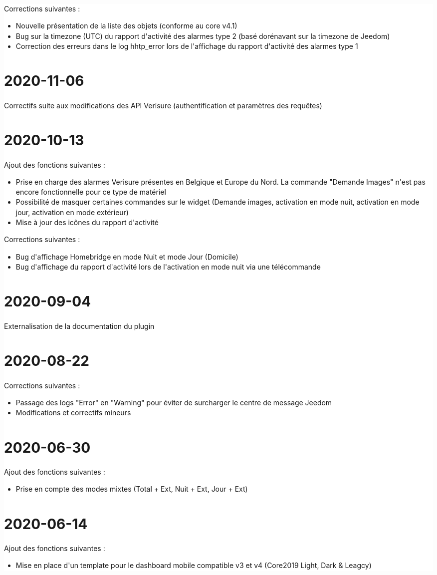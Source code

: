 Corrections suivantes :
 - Nouvelle présentation de la liste des objets (conforme au core v4.1)
 - Bug sur la timezone (UTC) du rapport d'activité des alarmes type 2 (basé dorénavant sur la timezone de Jeedom) 
 - Correction des erreurs dans le log hhtp_error lors de l'affichage du rapport d'activité des alarmes type 1


# 2020-11-06

Correctifs suite aux modifications des API Verisure (authentification et paramètres des requêtes)


# 2020-10-13

Ajout des fonctions suivantes :
 - Prise en charge des alarmes Verisure présentes en Belgique et Europe du Nord. La commande "Demande Images" n'est pas encore fonctionnelle pour ce type de matériel
 - Possibilité de masquer certaines commandes sur le widget (Demande images, activation en mode nuit, activation en mode jour, activation en mode extérieur)
 - Mise à jour des icônes du rapport d'activité

Corrections suivantes :
 - Bug d'affichage Homebridge en mode Nuit et mode Jour (Domicile)
 - Bug d'affichage du rapport d'activité lors de l'activation en mode nuit via une télécommande


# 2020-09-04

Externalisation de la documentation du plugin


# 2020-08-22

Corrections suivantes :
 - Passage des logs "Error" en "Warning" pour éviter de surcharger le centre de message Jeedom
 - Modifications et correctifs mineurs 


# 2020-06-30

Ajout des fonctions suivantes :
 - Prise en compte des modes mixtes (Total + Ext, Nuit + Ext, Jour + Ext)


# 2020-06-14

Ajout des fonctions suivantes :
 - Mise en place d'un template pour le dashboard mobile compatible v3 et v4 (Core2019 Light, Dark & Leagcy)
 